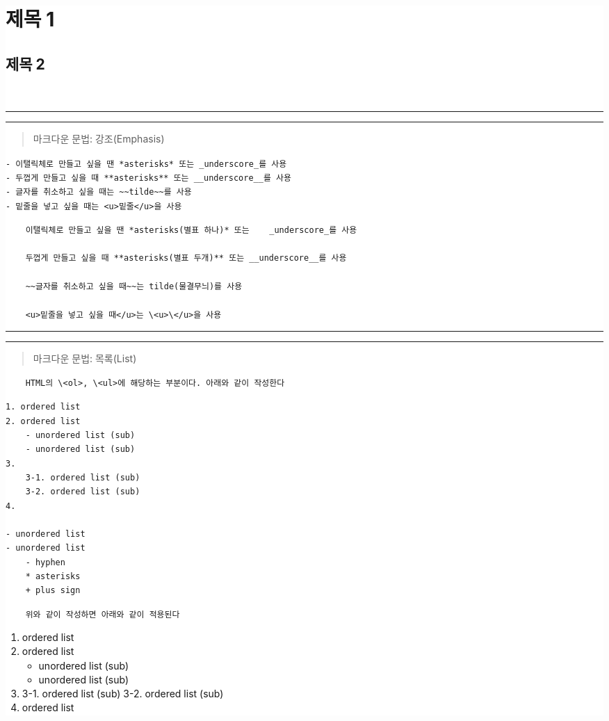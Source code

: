 제목 1
======

제목 2 
------
<br>

--- 
---

> 마크다운 문법: 강조(Emphasis)

```
- 이탤릭체로 만들고 싶을 땐 *asterisks* 또는 _underscore_를 사용
- 두껍게 만들고 싶을 때 **asterisks** 또는 __underscore__를 사용 
- 글자를 취소하고 싶을 때는 ~~tilde~~를 사용
- 밑줄을 넣고 싶을 때는 <u>밑줄</u>을 사용
```

        이탤릭체로 만들고 싶을 땐 *asterisks(별표 하나)* 또는    _underscore_를 사용

        두껍게 만들고 싶을 때 **asterisks(별표 두개)** 또는 __underscore__를 사용 

        ~~글자를 취소하고 싶을 때~~는 tilde(물결무늬)를 사용

        <u>밑줄을 넣고 싶을 때</u>는 \<u>\</u>을 사용

        
--- 
---

> 마크다운 문법: 목록(List)

        HTML의 \<ol>, \<ul>에 해당하는 부분이다. 아래와 같이 작성한다

```
1. ordered list 
2. ordered list 
    - unordered list (sub)
    - unordered list (sub)
3. 
    3-1. ordered list (sub)
    3-2. ordered list (sub)
4.

- unordered list 
- unordered list 
    - hyphen
    * asterisks
    + plus sign 
```

        위와 같이 작성하면 아래와 같이 적용된다

1. ordered list 
2. ordered list 
    - unordered list (sub)
    - unordered list (sub)
3. 
    3-1. ordered list (sub)
    3-2. ordered list (sub)
4. ordered list 
